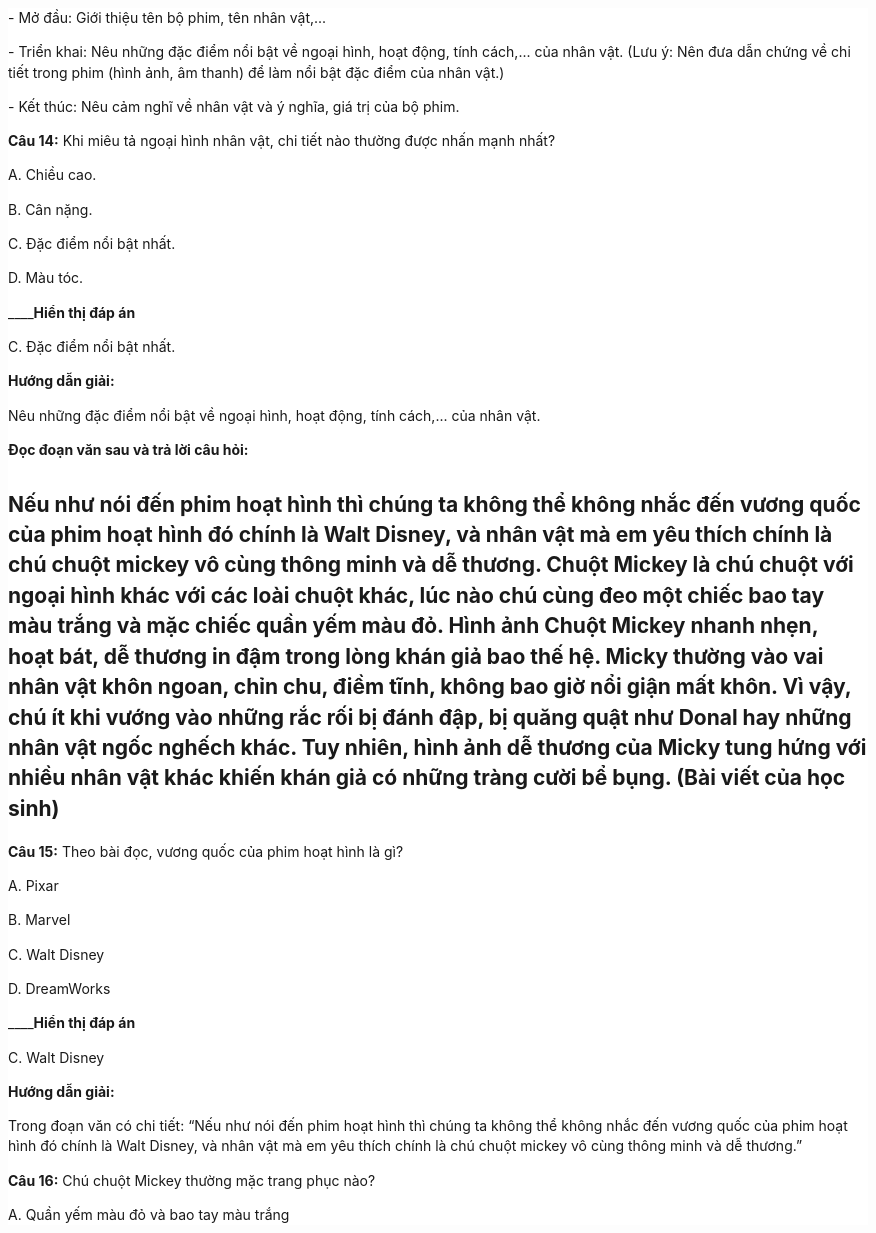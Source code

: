 \- Mở đầu: Giới thiệu tên bộ phim, tên nhân vật,...

\- Triển khai: Nêu những đặc điểm nổi bật về ngoại hình, hoạt động, tính cách,... của nhân vật. (Lưu ý: Nên đưa dẫn chứng về chi tiết trong phim (hình ảnh, âm thanh) để làm nổi bật đặc điểm của nhân vật.)

\- Kết thúc: Nêu cảm nghĩ về nhân vật và ý nghĩa, giá trị của bộ phim.

**Câu 14:** Khi miêu tả ngoại hình nhân vật, chi tiết nào thường được nhấn mạnh nhất?

A. Chiều cao.

B. Cân nặng.

C. Đặc điểm nổi bật nhất.

D. Màu tóc.

____**Hiển thị đáp án**

C. Đặc điểm nổi bật nhất.

**Hướng dẫn giải:**

Nêu những đặc điểm nổi bật về ngoại hình, hoạt động, tính cách,... của nhân vật.

**Đọc đoạn văn sau và trả lời câu hỏi:**

Nếu như nói đến phim hoạt hình thì chúng ta không thể không nhắc đến vương quốc của phim hoạt hình đó chính là Walt Disney, và nhân vật mà em yêu thích chính là chú chuột mickey vô cùng thông minh và dễ thương. Chuột Mickey là chú chuột với ngoại hình khác với các loài chuột khác, lúc nào chú cùng đeo một chiếc bao tay màu trắng và mặc chiếc quần yếm màu đỏ. Hình ảnh Chuột Mickey nhanh nhẹn, hoạt bát, dễ thương in đậm trong lòng khán giả bao thế hệ. Micky thường vào vai nhân vật khôn ngoan, chỉn chu, điềm tĩnh, không bao giờ nổi giận mất khôn. Vì vậy, chú ít khi vướng vào những rắc rối bị đánh đập, bị quăng quật như Donal hay những nhân vật ngốc nghếch khác. Tuy nhiên, hình ảnh dễ thương của Micky tung hứng với nhiều nhân vật khác khiến khán giả có những tràng cười bể bụng. (Bài viết của học sinh)  
---  
  
**Câu 15:** Theo bài đọc, vương quốc của phim hoạt hình là gì?

A. Pixar

B. Marvel

C. Walt Disney

D. DreamWorks

____**Hiển thị đáp án**

C. Walt Disney

**Hướng dẫn giải:**

Trong đoạn văn có chi tiết: “Nếu như nói đến phim hoạt hình thì chúng ta không thể không nhắc đến vương quốc của phim hoạt hình đó chính là Walt Disney, và nhân vật mà em yêu thích chính là chú chuột mickey vô cùng thông minh và dễ thương.”

**Câu 16:** Chú chuột Mickey thường mặc trang phục nào?

A. Quần yếm màu đỏ và bao tay màu trắng
